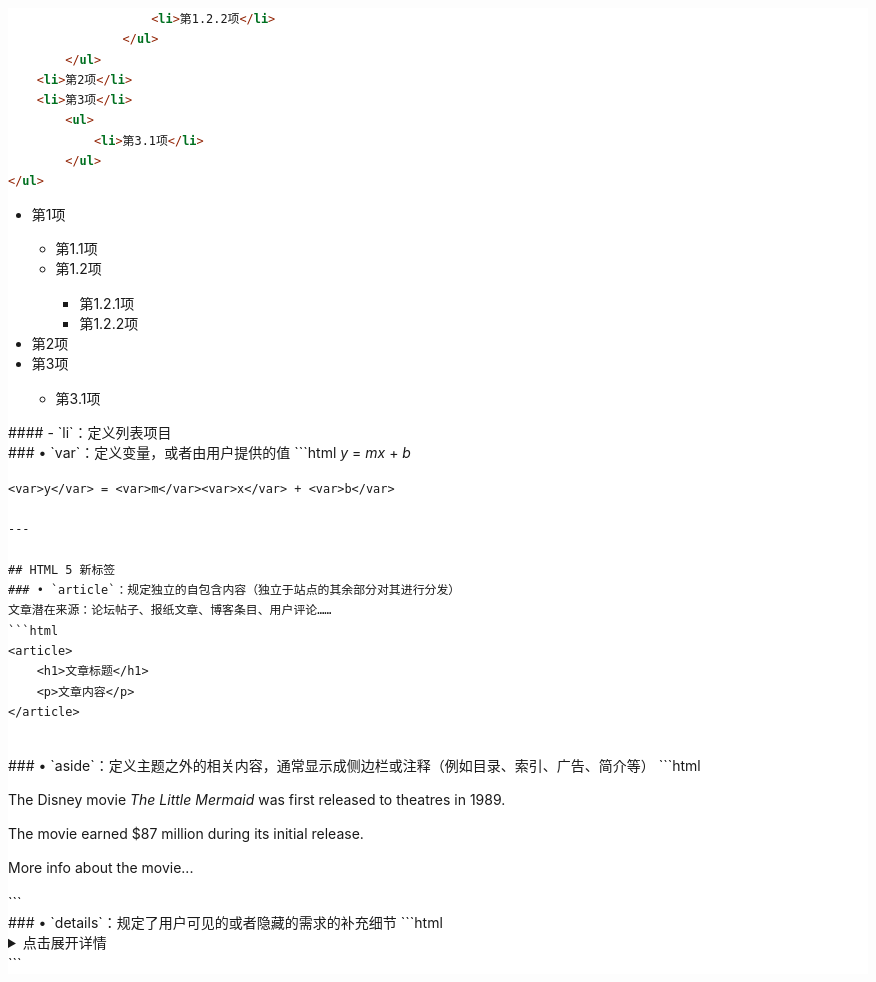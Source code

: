```html
	    	        <li>第1.2.2项</li>
	            </ul>
	    </ul>
	<li>第2项</li>
	<li>第3项</li>
	    <ul>
	    	<li>第3.1项</li>
	    </ul>
</ul>
```
<ul>
	<li>第1项</li>
	    <ul>
	    	<li>第1.1项</li>
	    	<li>第1.2项</li>
			    <ul>
	    	        <li>第1.2.1项</li>
	    	        <li>第1.2.2项</li>
	            </ul>
	    </ul>
	<li>第2项</li>
	<li>第3项</li>
	    <ul>
	    	<li>第3.1项</li>
	    </ul>
</ul>
#### - `li`：定义列表项目
<br/>
### • `var`：定义变量，或者由用户提供的值
```html
<var>y</var> = <var>m</var><var>x</var> + <var>b</var>

<!-- 文本通常显示为斜体；经常与 code 和 pre 标签一起使用 -->
```
<var>y</var> = <var>m</var><var>x</var> + <var>b</var>

---

## HTML 5 新标签
### • `article`：规定独立的自包含内容（独立于站点的其余部分对其进行分发）
文章潜在来源：论坛帖子、报纸文章、博客条目、用户评论……
```html
<article>
    <h1>文章标题</h1>
    <p>文章内容</p>
</article>
```
<br/>
### • `aside`：定义主题之外的相关内容，通常显示成侧边栏或注释（例如目录、索引、广告、简介等）
```html
<p>The Disney movie <em>The Little Mermaid</em> was first released to theatres in 1989.</p>  
<aside>The movie earned $87 million during its initial release.</aside>  
<p>More info about the movie...</p>  
```
<br/>
### • `details`：规定了用户可见的或者隐藏的需求的补充细节
```html
<details>
    <summary>点击展开详情</summary>
    <p>这是被折叠隐藏的详情内容，展开后才可见</p>
</details>
```